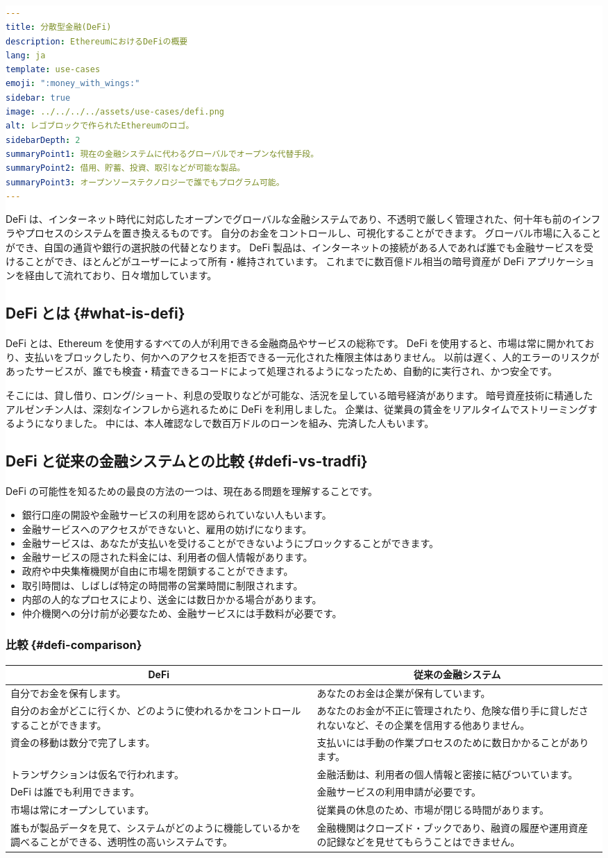 ```yaml
---
title: 分散型金融(DeFi)
description: EthereumにおけるDeFiの概要
lang: ja
template: use-cases
emoji: ":money_with_wings:"
sidebar: true
image: ../../../../assets/use-cases/defi.png
alt: レゴブロックで作られたEthereumのロゴ。
sidebarDepth: 2
summaryPoint1: 現在の金融システムに代わるグローバルでオープンな代替手段。
summaryPoint2: 借用、貯蓄、投資、取引などが可能な製品。
summaryPoint3: オープンソーステクノロジーで誰でもプログラム可能。
---
```


DeFi は、インターネット時代に対応したオープンでグローバルな金融システムであり、不透明で厳しく管理された、何十年も前のインフラやプロセスのシステムを置き換えるものです。 自分のお金をコントロールし、可視化することができます。 グローバル市場に入ることができ、自国の通貨や銀行の選択肢の代替となります。 DeFi 製品は、インターネットの接続がある人であれば誰でも金融サービスを受けることができ、ほとんどがユーザーによって所有・維持されています。 これまでに数百億ドル相当の暗号資産が DeFi アプリケーションを経由して流れており、日々増加しています。

## DeFi とは {#what-is-defi}

DeFi とは、Ethereum を使用するすべての人が利用できる金融商品やサービスの総称です。 DeFi を使用すると、市場は常に開かれており、支払いをブロックしたり、何かへのアクセスを拒否できる一元化された権限主体はありません。 以前は遅く、人的エラーのリスクがあったサービスが、誰でも検査・精査できるコードによって処理されるようになったため、自動的に実行され、かつ安全です。

そこには、貸し借り、ロング/ショート、利息の受取りなどが可能な、活況を呈している暗号経済があります。 暗号資産技術に精通したアルゼンチン人は、深刻なインフレから逃れるために DeFi を利用しました。 企業は、従業員の賃金をリアルタイムでストリーミングするようになりました。 中には、本人確認なしで数百万ドルのローンを組み、完済した人もいます。

<iframe width="100%" height="315px" src="https://www.youtube.com/embed/H-O3r2YMWJ4" frameborder="0" allow="accelerometer; autoplay; clipboard-write; encrypted-media; gyroscope; picture-in-picture" allowfullscreen mark="crwd-mark"></iframe>

## DeFi と従来の金融システムとの比較 {#defi-vs-tradfi}

DeFi の可能性を知るための最良の方法の一つは、現在ある問題を理解することです。

- 銀行口座の開設や金融サービスの利用を認められていない人もいます。
- 金融サービスへのアクセスができないと、雇用の妨げになります。
- 金融サービスは、あなたが支払いを受けることができないようにブロックすることができます。
- 金融サービスの隠された料金には、利用者の個人情報があります。
- 政府や中央集権機関が自由に市場を閉鎖することができます。
- 取引時間は、しばしば特定の時間帯の営業時間に制限されます。
- 内部の人的なプロセスにより、送金には数日かかる場合があります。
- 仲介機関への分け前が必要なため、金融サービスには手数料が必要です。

### 比較 {#defi-comparison}

| DeFi                                                                                                       | 従来の金融システム                                                                                   |
| ---------------------------------------------------------------------------------------------------------- | ---------------------------------------------------------------------------------------------------- |
| 自分でお金を保有します。                                                                                   | あなたのお金は企業が保有しています。                                                                 |
| 自分のお金がどこに行くか、どのように使われるかをコントロールすることができます。                           | あなたのお金が不正に管理されたり、危険な借り手に貸しだされないなど、その企業を信用する他ありません。 |
| 資金の移動は数分で完了します。                                                                             | 支払いには手動の作業プロセスのために数日かかることがあります。                                       |
| トランザクションは仮名で行われます。                                                                       | 金融活動は、利用者の個人情報と密接に結びついています。                                               |
| DeFi は誰でも利用できます。                                                                                | 金融サービスの利用申請が必要です。                                                                   |
| 市場は常にオープンしています。                                                                             | 従業員の休息のため、市場が閉じる時間があります。                                                     |
| 誰もが製品データを見て、システムがどのように機能しているかを調べることができる、透明性の高いシステムです。 | 金融機関はクローズド・ブックであり、融資の履歴や運用資産の記録などを見せてもらうことはできません。   |
